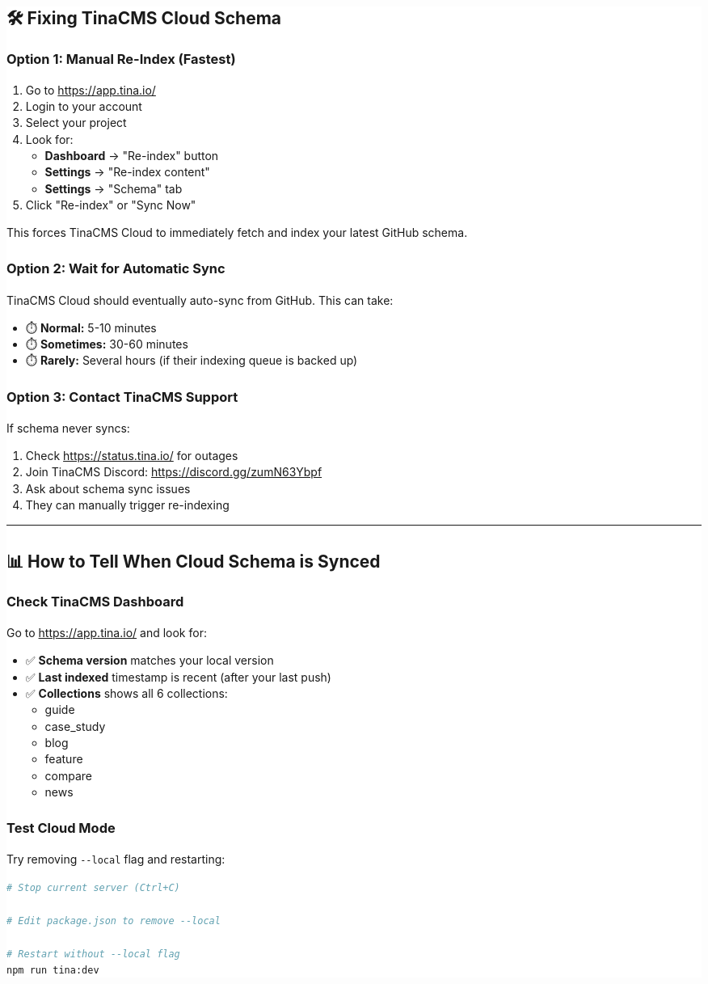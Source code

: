 
## 🛠️ Fixing TinaCMS Cloud Schema

### Option 1: Manual Re-Index (Fastest)

1. Go to https://app.tina.io/
2. Login to your account
3. Select your project
4. Look for:
   - **Dashboard** → "Re-index" button
   - **Settings** → "Re-index content"
   - **Settings** → "Schema" tab
5. Click "Re-index" or "Sync Now"

This forces TinaCMS Cloud to immediately fetch and index your latest GitHub schema.

### Option 2: Wait for Automatic Sync

TinaCMS Cloud should eventually auto-sync from GitHub. This can take:
- ⏱️ **Normal:** 5-10 minutes
- ⏱️ **Sometimes:** 30-60 minutes
- ⏱️ **Rarely:** Several hours (if their indexing queue is backed up)

### Option 3: Contact TinaCMS Support

If schema never syncs:
1. Check https://status.tina.io/ for outages
2. Join TinaCMS Discord: https://discord.gg/zumN63Ybpf
3. Ask about schema sync issues
4. They can manually trigger re-indexing

---

## 📊 How to Tell When Cloud Schema is Synced

### Check TinaCMS Dashboard

Go to https://app.tina.io/ and look for:
- ✅ **Schema version** matches your local version
- ✅ **Last indexed** timestamp is recent (after your last push)
- ✅ **Collections** shows all 6 collections:
  - guide
  - case_study
  - blog
  - feature
  - compare
  - news

### Test Cloud Mode

Try removing `--local` flag and restarting:
```bash
# Stop current server (Ctrl+C)

# Edit package.json to remove --local

# Restart without --local flag
npm run tina:dev
```
